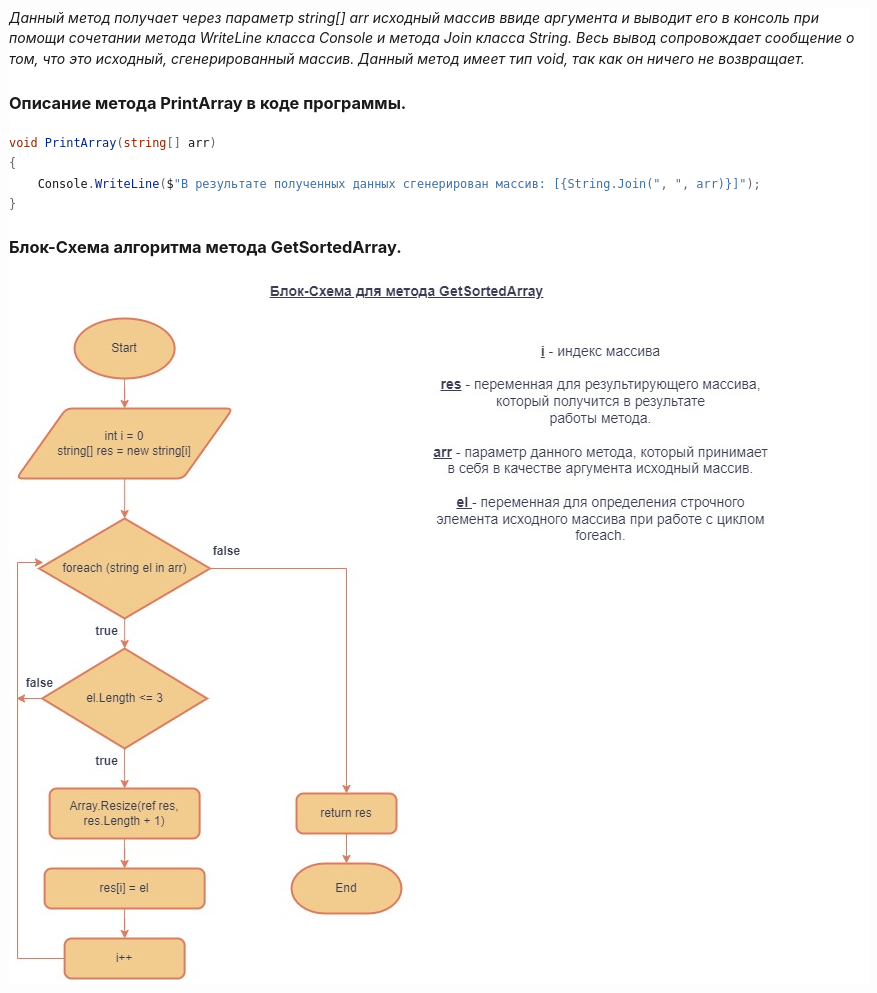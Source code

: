 *Данный метод получает через параметр string[] arr исходный массив ввиде аргумента и выводит его в консоль при помощи сочетании метода WriteLine класса Console и метода Join класса String. Весь вывод сопровождает сообщение о том, что это исходный, сгенерированный массив. Данный метод имеет тип void, так как он ничего не возвращает.*

### **Описание метода PrintArray в коде программы.**

```C#
void PrintArray(string[] arr)
{
    Console.WriteLine($"В результате полученных данных сгенерирован массив: [{String.Join(", ", arr)}]");
}
```

### **Блок-Схема алгоритма метода GetSortedArray.**

![Блок-Схема Алгоритма GetSortedArray](https://github.com/Modern4ik/FinalTest_GeekBrains/blob/main/Diagrams/GetSortedArrayBlockDiagram.jpg?raw=true)
